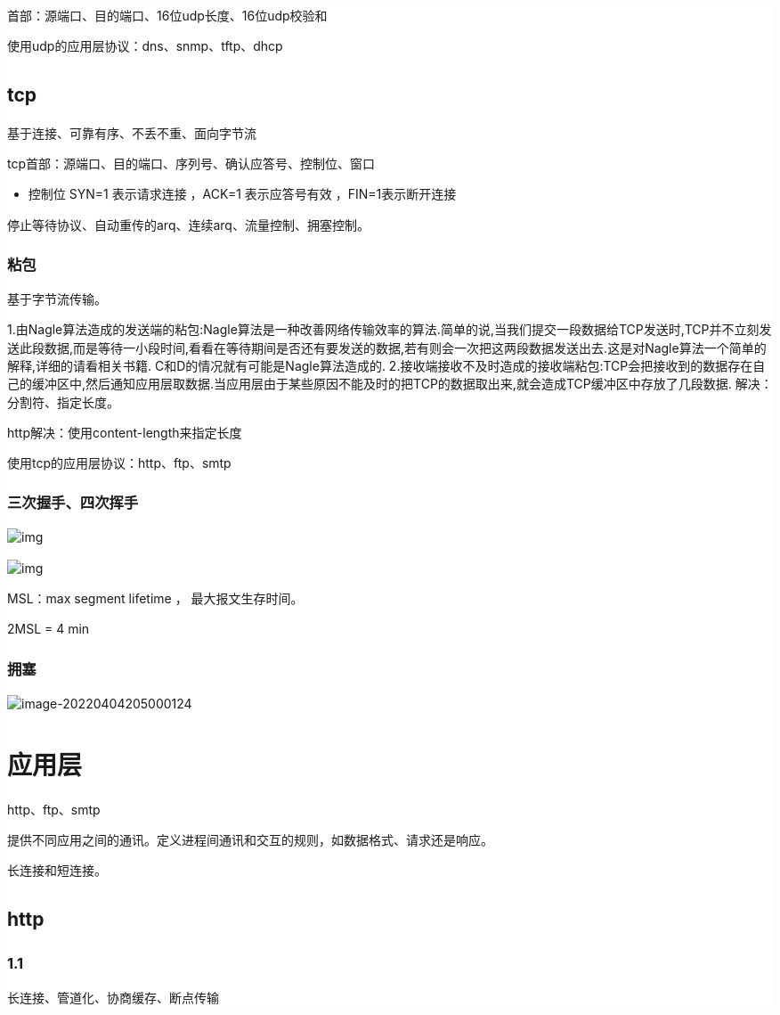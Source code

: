 首部：源端口、目的端口、16位udp长度、16位udp校验和

使用udp的应用层协议：dns、snmp、tftp、dhcp

## tcp

基于连接、可靠有序、不丢不重、面向字节流

tcp首部：源端口、目的端口、序列号、确认应答号、控制位、窗口

- 控制位 SYN=1 表示请求连接 ，ACK=1 表示应答号有效 ，FIN=1表示断开连接

停止等待协议、自动重传的arq、连续arq、流量控制、拥塞控制。

### 粘包

基于字节流传输。

1.由Nagle算法造成的发送端的粘包:Nagle算法是一种改善网络传输效率的算法.简单的说,当我们提交一段数据给TCP发送时,TCP并不立刻发送此段数据,而是等待一小段时间,看看在等待期间是否还有要发送的数据,若有则会一次把这两段数据发送出去.这是对Nagle算法一个简单的解释,详细的请看相关书籍. C和D的情况就有可能是Nagle算法造成的.
2.接收端接收不及时造成的接收端粘包:TCP会把接收到的数据存在自己的缓冲区中,然后通知应用层取数据.当应用层由于某些原因不能及时的把TCP的数据取出来,就会造成TCP缓冲区中存放了几段数据.
解决：分割符、指定长度。

http解决：使用content-length来指定长度

使用tcp的应用层协议：http、ftp、smtp

### 三次握手、四次挥手

![img]( https://lvxueyangboke.oss-cn-beijing.aliyuncs.com/images/20210827183118.awebp)

![img]( https://lvxueyangboke.oss-cn-beijing.aliyuncs.com/images/20210827183343.awebp)

MSL：max segment lifetime ， 最大报文生存时间。

2MSL = 4 min

### 拥塞

![image-20220404205000124](E:\dailynote\计算机网络\images\image-20220404205000124.png)

# 应用层

http、ftp、smtp

提供不同应用之间的通讯。定义进程间通讯和交互的规则，如数据格式、请求还是响应。

长连接和短连接。

## http

### 1.1

长连接、管道化、协商缓存、断点传输
